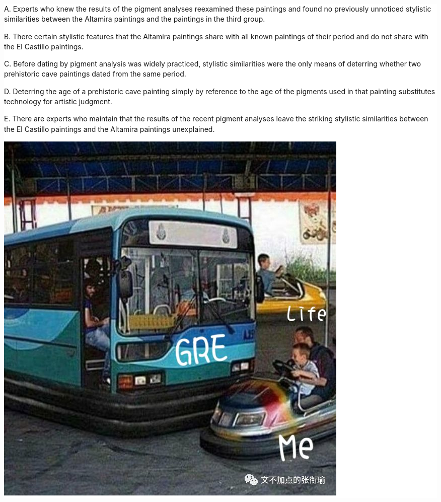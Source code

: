 A. Experts who knew the results of
the pigment analyses reexamined these paintings and found no previously
unnoticed stylistic similarities between the Altamira paintings and the
paintings in the third group.

B. There certain stylistic
features that the Altamira paintings share with all known paintings of their
period and do not share with the El Castillo paintings.

C. Before dating by pigment
analysis was widely practiced, stylistic similarities were the only means of
deterring whether two prehistoric cave paintings dated from the same period.

D. Deterring the age of a prehistoric
cave painting simply by reference to the age of the pigments used in that
painting substitutes technology for artistic judgment.

E. There are experts who maintain
that the results of the recent pigment analyses leave the striking stylistic
similarities between the El Castillo paintings and the Altamira paintings
unexplained.

![](./images/img_005.png)
